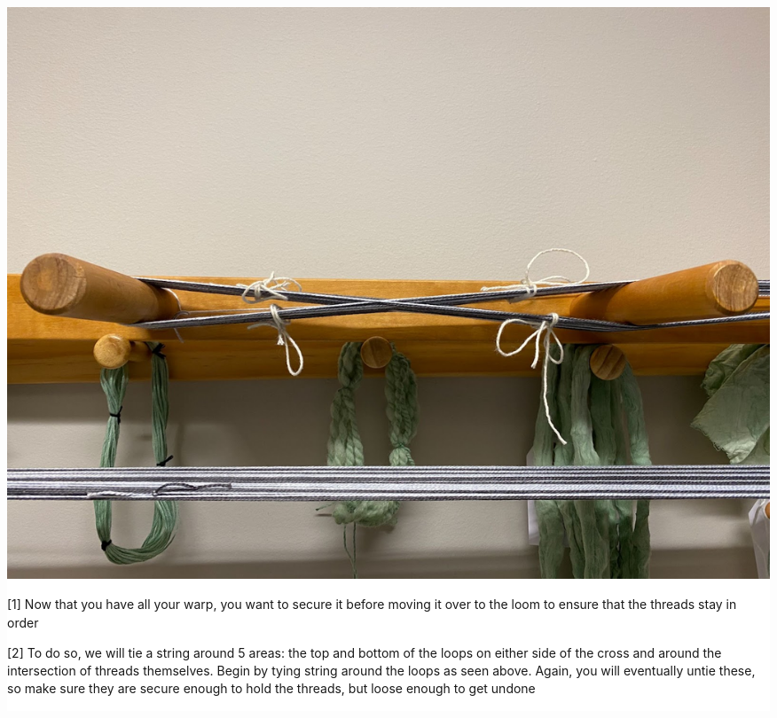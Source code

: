 ![](../.gitbook/assets/tie-cross.jpeg)


[1] Now that you have all your warp, you want to secure it before moving it over to the loom to ensure that the threads stay in order


[2] To do so, we will tie a string around 5 areas: the top and bottom of the loops on either side of the cross and around the intersection of threads themselves. Begin by tying string around the loops as seen above. Again, you will eventually untie these, so make sure they are secure enough to hold the threads, but loose enough to get undone



|      |   |
| ----------- | ----------- |